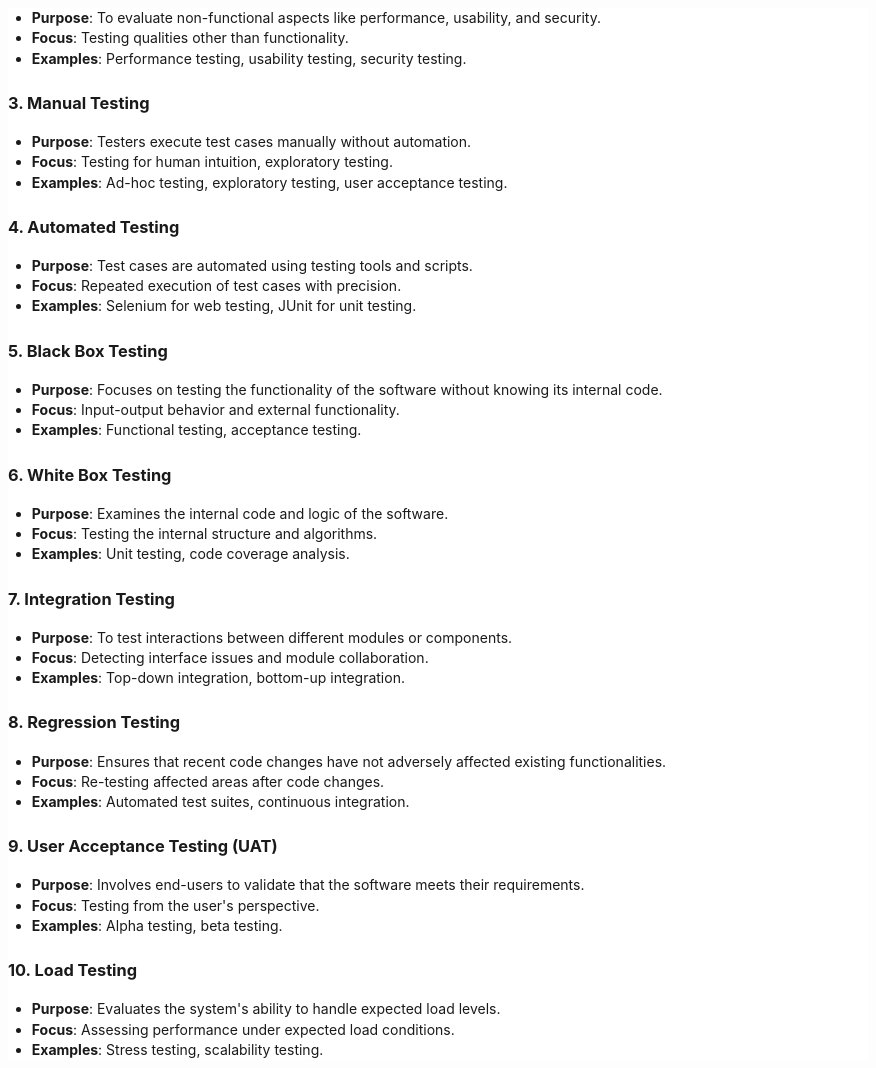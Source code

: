 - **Purpose**: To evaluate non-functional aspects like performance, usability, and security.
- **Focus**: Testing qualities other than functionality.
- **Examples**: Performance testing, usability testing, security testing.

### 3. **Manual Testing**

- **Purpose**: Testers execute test cases manually without automation.
- **Focus**: Testing for human intuition, exploratory testing.
- **Examples**: Ad-hoc testing, exploratory testing, user acceptance testing.

### 4. **Automated Testing**

- **Purpose**: Test cases are automated using testing tools and scripts.
- **Focus**: Repeated execution of test cases with precision.
- **Examples**: Selenium for web testing, JUnit for unit testing.

### 5. **Black Box Testing**

- **Purpose**: Focuses on testing the functionality of the software without knowing its internal code.
- **Focus**: Input-output behavior and external functionality.
- **Examples**: Functional testing, acceptance testing.

### 6. **White Box Testing**

- **Purpose**: Examines the internal code and logic of the software.
- **Focus**: Testing the internal structure and algorithms.
- **Examples**: Unit testing, code coverage analysis.

### 7. **Integration Testing**

- **Purpose**: To test interactions between different modules or components.
- **Focus**: Detecting interface issues and module collaboration.
- **Examples**: Top-down integration, bottom-up integration.

### 8. **Regression Testing**

- **Purpose**: Ensures that recent code changes have not adversely affected existing functionalities.
- **Focus**: Re-testing affected areas after code changes.
- **Examples**: Automated test suites, continuous integration.

### 9. **User Acceptance Testing (UAT)**

- **Purpose**: Involves end-users to validate that the software meets their requirements.
- **Focus**: Testing from the user's perspective.
- **Examples**: Alpha testing, beta testing.

### 10. **Load Testing**

- **Purpose**: Evaluates the system's ability to handle expected load levels.
- **Focus**: Assessing performance under expected load conditions.
- **Examples**: Stress testing, scalability testing.
